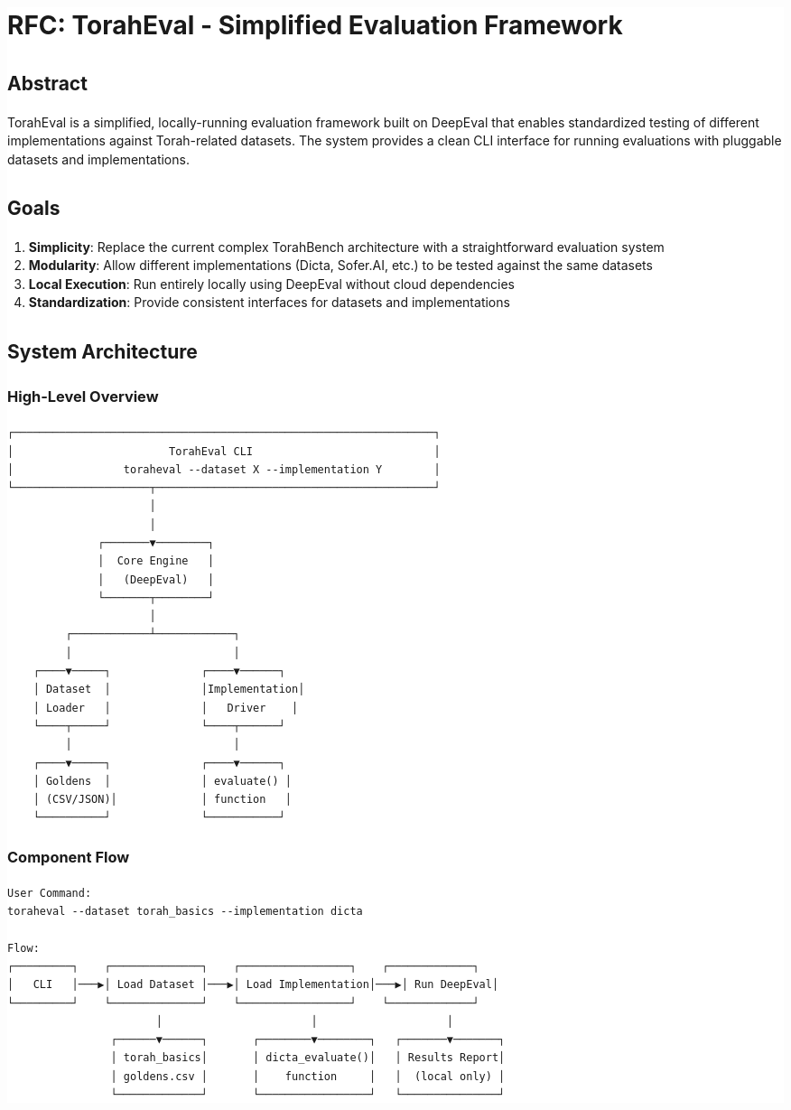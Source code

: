 # RFC: TorahEval - Simplified Evaluation Framework

## Abstract

TorahEval is a simplified, locally-running evaluation framework built on DeepEval that enables standardized testing of different implementations against Torah-related datasets. The system provides a clean CLI interface for running evaluations with pluggable datasets and implementations.

## Goals

1. **Simplicity**: Replace the current complex TorahBench architecture with a straightforward evaluation system
2. **Modularity**: Allow different implementations (Dicta, Sofer.AI, etc.) to be tested against the same datasets
3. **Local Execution**: Run entirely locally using DeepEval without cloud dependencies
4. **Standardization**: Provide consistent interfaces for datasets and implementations

## System Architecture

### High-Level Overview

```
┌─────────────────────────────────────────────────────────────────┐
│                        TorahEval CLI                            │
│                 toraheval --dataset X --implementation Y        │
└─────────────────────┬───────────────────────────────────────────┘
                      │
                      │
              ┌───────▼────────┐
              │  Core Engine   │
              │   (DeepEval)   │
              └───────┬────────┘
                      │
         ┌────────────┴────────────┐
         │                         │
    ┌────▼─────┐              ┌────▼──────┐
    │ Dataset  │              │Implementation│
    │ Loader   │              │   Driver    │
    └────┬─────┘              └────┬──────┘
         │                         │
    ┌────▼─────┐              ┌────▼──────┐
    │ Goldens  │              │ evaluate() │
    │ (CSV/JSON)│             │ function   │
    └──────────┘              └───────────┘
```

### Component Flow

```
User Command:
toraheval --dataset torah_basics --implementation dicta

Flow:
┌─────────┐    ┌──────────────┐    ┌─────────────────┐    ┌─────────────┐
│   CLI   │───▶│ Load Dataset │───▶│ Load Implementation│───▶│ Run DeepEval│
└─────────┘    └──────────────┘    └─────────────────┘    └─────────────┘
                       │                       │                    │
                ┌──────▼──────┐       ┌────────▼────────┐   ┌───────▼───────┐
                │ torah_basics│       │ dicta_evaluate()│   │ Results Report│
                │ goldens.csv │       │    function     │   │  (local only) │
                └─────────────┘       └─────────────────┘   └───────────────┘
```
